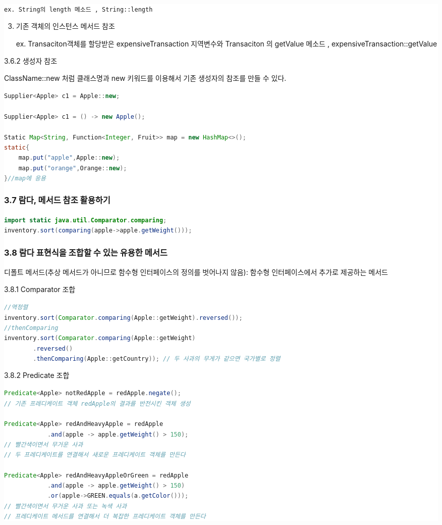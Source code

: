    ex. String의 length 메소드 , String::length

3. 기존 객체의 인스턴스 메서드 참조 
   
    ex. Transaciton객체를 할당받은 expensiveTransaction 지역변수와 Transaciton 의 getValue 메소드 , expensiveTransaction::getValue

3.6.2 생성자 참조

ClassName::new 처럼 클래스명과 new 키워드를 이용해서 기존 생성자의 참조를 만들 수 있다. 

```java
Supplier<Apple> c1 = Apple::new;

Supplier<Apple> c1 = () -> new Apple();

Static Map<String, Function<Integer, Fruit>> map = new HashMap<>();
static{
    map.put("apple",Apple::new);
    map.put("orange",Orange::new);
}//map에 응용
```

### 3.7 람다, 메서드 참조 활용하기

```java
import static java.util.Comparator.comparing;
inventory.sort(comparing(apple->apple.getWeight()));
```

### 3.8 람다 표현식을 조합할 수 있는 유용한 메서드

디폴트 메서드(추상 메서드가 아니므로 함수형 인터페이스의 정의를 벗어나지 않음): 함수형 인터페이스에서 추가로 제공하는 메서드

3.8.1 Comparator 조합

```java
//역정렬
inventory.sort(Comparator.comparing(Apple::getWeight).reversed());
//thenComparing
inventory.sort(Comparator.comparing(Apple::getWeight)
        .reversed()
        .thenComparing(Apple::getCountry)); // 두 사과의 무게가 같으면 국가별로 정렬
```

3.8.2 Predicate 조합

```java
Predicate<Apple> notRedApple = redApple.negate();
// 기존 프레디케이트 객체 redApple의 결과를 반전시킨 객체 생성

Predicate<Apple> redAndHeavyApple = redApple
            .and(apple -> apple.getWeight() > 150);
// 빨간색이면서 무거운 사과 
// 두 프레디케이트를 연결해서 새로운 프레디케이트 객체를 만든다

Predicate<Apple> redAndHeavyAppleOrGreen = redApple
            .and(apple -> apple.getWeight() > 150)
            .or(apple->GREEN.equals(a.getColor()));
// 빨간색이면서 무거운 사과 또는 녹색 사과 
// 프레디케이트 메서드를 연결해서 더 복잡한 프레디케이트 객체를 만든다 
```